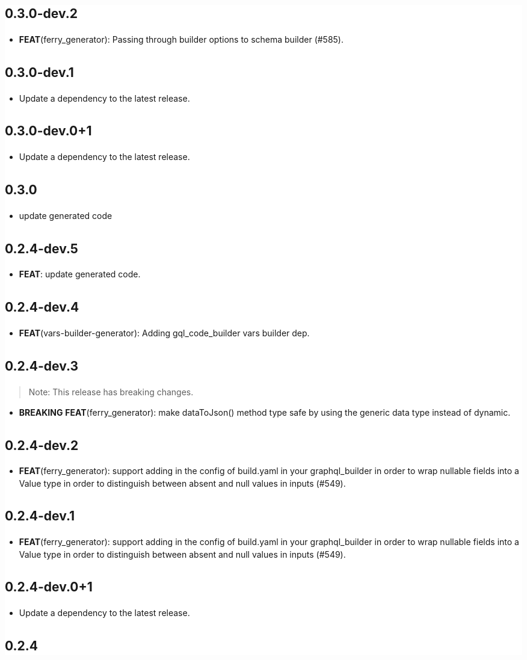 ## 0.3.0-dev.2

 - **FEAT**(ferry_generator): Passing through builder options to schema builder (#585).

## 0.3.0-dev.1

 - Update a dependency to the latest release.

## 0.3.0-dev.0+1

 - Update a dependency to the latest release.

## 0.3.0

 - update generated code

## 0.2.4-dev.5

 - **FEAT**: update generated code.

## 0.2.4-dev.4

 - **FEAT**(vars-builder-generator): Adding gql_code_builder vars builder dep.

## 0.2.4-dev.3

> Note: This release has breaking changes.

 - **BREAKING** **FEAT**(ferry_generator): make dataToJson() method type safe by using the generic data type instead of dynamic.

## 0.2.4-dev.2

 - **FEAT**(ferry_generator): support adding  in the config of build.yaml in your graphql_builder in order to wrap nullable fields into a Value type in order to distinguish between absent and null values in inputs (#549).

## 0.2.4-dev.1

 - **FEAT**(ferry_generator): support adding  in the config of build.yaml in your graphql_builder in order to wrap nullable fields into a Value type in order to distinguish between absent and null values in inputs (#549).

## 0.2.4-dev.0+1

 - Update a dependency to the latest release.

## 0.2.4
